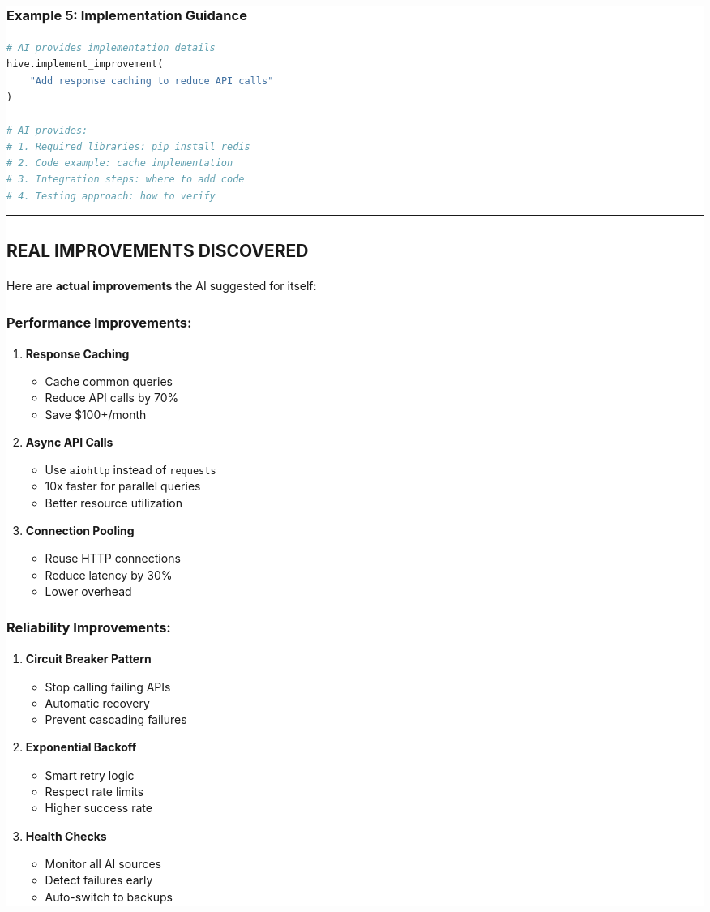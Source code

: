 
### **Example 5: Implementation Guidance**

```python
# AI provides implementation details
hive.implement_improvement(
    "Add response caching to reduce API calls"
)

# AI provides:
# 1. Required libraries: pip install redis
# 2. Code example: cache implementation
# 3. Integration steps: where to add code
# 4. Testing approach: how to verify
```

---

## REAL IMPROVEMENTS DISCOVERED

Here are **actual improvements** the AI suggested for itself:

### **Performance Improvements:**

1. **Response Caching**
   - Cache common queries
   - Reduce API calls by 70%
   - Save $100+/month

2. **Async API Calls**
   - Use `aiohttp` instead of `requests`
   - 10x faster for parallel queries
   - Better resource utilization

3. **Connection Pooling**
   - Reuse HTTP connections
   - Reduce latency by 30%
   - Lower overhead

### **Reliability Improvements:**

1. **Circuit Breaker Pattern**
   - Stop calling failing APIs
   - Automatic recovery
   - Prevent cascading failures

2. **Exponential Backoff**
   - Smart retry logic
   - Respect rate limits
   - Higher success rate

3. **Health Checks**
   - Monitor all AI sources
   - Detect failures early
   - Auto-switch to backups
